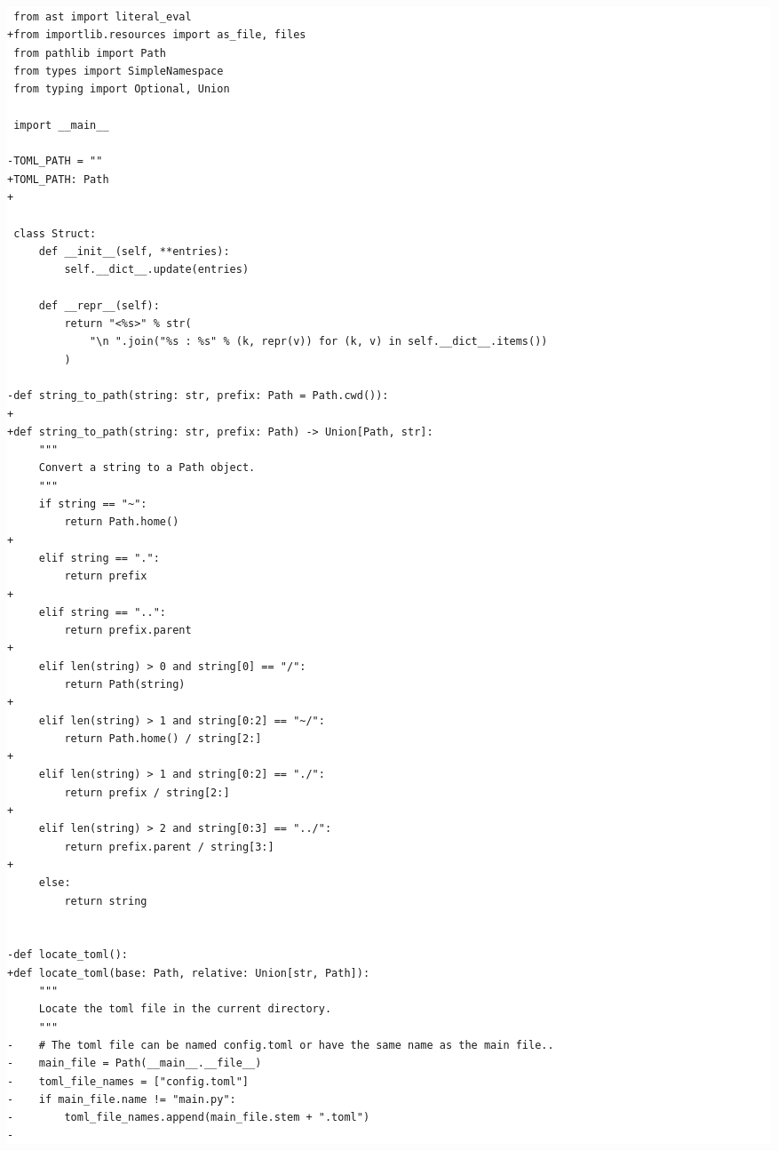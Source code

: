 ```
 from ast import literal_eval
+from importlib.resources import as_file, files
 from pathlib import Path
 from types import SimpleNamespace
 from typing import Optional, Union
 
 import __main__
 
-TOML_PATH = ""
+TOML_PATH: Path
+
 
 class Struct:
     def __init__(self, **entries):
         self.__dict__.update(entries)
 
     def __repr__(self):
         return "<%s>" % str(
             "\n ".join("%s : %s" % (k, repr(v)) for (k, v) in self.__dict__.items())
         )
 
-def string_to_path(string: str, prefix: Path = Path.cwd()):
+
+def string_to_path(string: str, prefix: Path) -> Union[Path, str]:
     """
     Convert a string to a Path object.
     """
     if string == "~":
         return Path.home()
+
     elif string == ".":
         return prefix
+
     elif string == "..":
         return prefix.parent
+
     elif len(string) > 0 and string[0] == "/":
         return Path(string)
+
     elif len(string) > 1 and string[0:2] == "~/":
         return Path.home() / string[2:]
+
     elif len(string) > 1 and string[0:2] == "./":
         return prefix / string[2:]
+
     elif len(string) > 2 and string[0:3] == "../":
         return prefix.parent / string[3:]
+
     else:
         return string
 
 
-def locate_toml():
+def locate_toml(base: Path, relative: Union[str, Path]):
     """
     Locate the toml file in the current directory.
     """
-    # The toml file can be named config.toml or have the same name as the main file..
-    main_file = Path(__main__.__file__)
-    toml_file_names = ["config.toml"]
-    if main_file.name != "main.py":
-        toml_file_names.append(main_file.stem + ".toml")
-
```